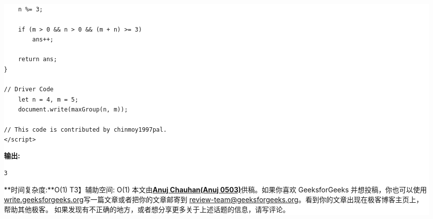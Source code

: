 ```
    n %= 3;

    if (m > 0 && n > 0 && (m + n) >= 3)
        ans++;

    return ans;
}

// Driver Code
    let n = 4, m = 5;
    document.write(maxGroup(n, m));

// This code is contributed by chinmoy1997pal.
</script>
```

**输出:**

```
3
```

**时间复杂度:**O(1)
T3】辅助空间: O(1)
本文由[**Anuj Chauhan(Anuj 0503)**](https://web.facebook.com/anuj0503)供稿。如果你喜欢 GeeksforGeeks 并想投稿，你也可以使用[write.geeksforgeeks.org](https://write.geeksforgeeks.org)写一篇文章或者把你的文章邮寄到 review-team@geeksforgeeks.org。看到你的文章出现在极客博客主页上，帮助其他极客。
如果发现有不正确的地方，或者想分享更多关于上述话题的信息，请写评论。